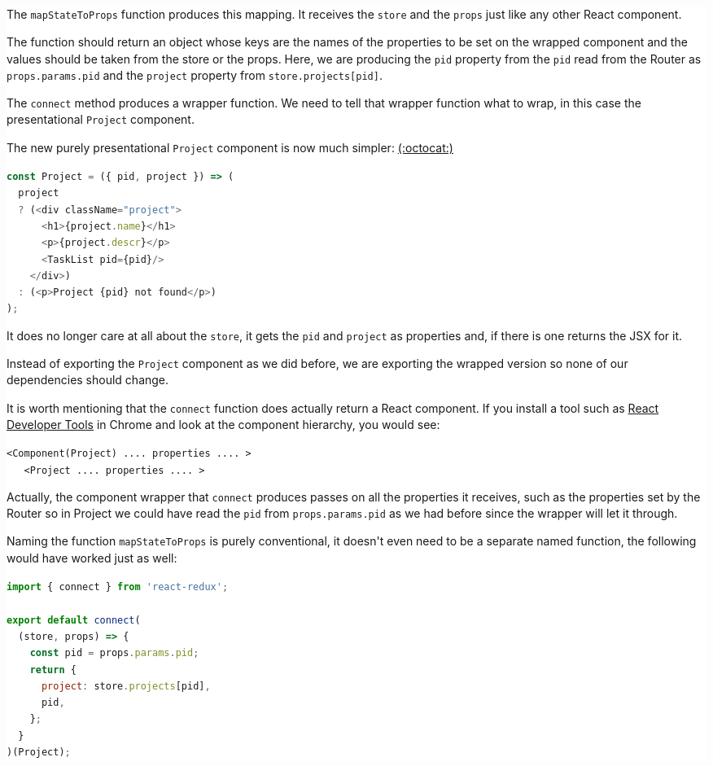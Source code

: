 The `mapStateToProps` function produces this mapping. It receives the `store` and the `props` just like any other React component.  

The function should return an object whose keys are the names of the properties to be set on the wrapped component and the values should be taken from the store or the props.  Here, we are producing the `pid` property from the `pid` read from the Router as `props.params.pid` and the `project` property from `store.projects[pid]`.

The `connect` method produces a wrapper function.  We need to tell that wrapper function what to wrap, in this case the presentational `Project` component.

The new purely presentational `Project` component is now much simpler: [(:octocat:)](https://github.com/Satyam/HowToDoATodoApp/blob/chapter-15-2/client/components/project.js#L5-L13)

```js
const Project = ({ pid, project }) => (
  project
  ? (<div className="project">
      <h1>{project.name}</h1>
      <p>{project.descr}</p>
      <TaskList pid={pid}/>
    </div>)
  : (<p>Project {pid} not found</p>)
);
```

It does no longer care at all about the `store`, it gets the `pid` and `project` as properties and, if there is one returns the JSX for it.

Instead of exporting the `Project` component as we did before, we are exporting the wrapped version so none of our dependencies should change.

It is worth mentioning that the `connect` function does actually return a React component.  If you install a tool such as [React Developer Tools](https://chrome.google.com/webstore/detail/react-developer-tools/fmkadmapgofadopljbjfkapdkoienihi) in Chrome and look at the component hierarchy, you would see:

```
<Component(Project) .... properties .... >
   <Project .... properties .... >
```

Actually, the component wrapper that `connect` produces passes on all the properties it receives, such as the properties set by the Router so in Project we could have read the `pid` from `props.params.pid` as we had before since the wrapper will let it through.

Naming the function `mapStateToProps` is purely conventional, it doesn't even need to be a separate named function, the following would have worked just as well:

```js
import { connect } from 'react-redux';

export default connect(
  (store, props) => {
    const pid = props.params.pid;
    return {
      project: store.projects[pid],
      pid,
    };
  }
)(Project);
```

